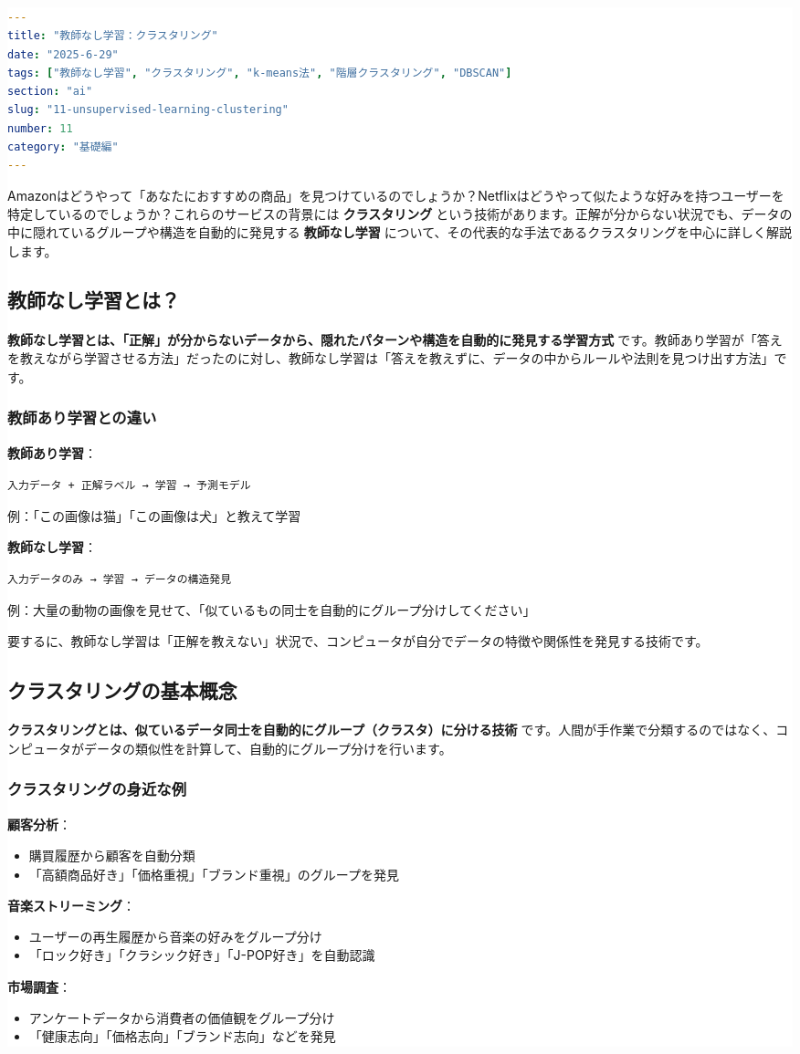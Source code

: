 ```yaml
---
title: "教師なし学習：クラスタリング"
date: "2025-6-29"
tags: ["教師なし学習", "クラスタリング", "k-means法", "階層クラスタリング", "DBSCAN"]
section: "ai"
slug: "11-unsupervised-learning-clustering"
number: 11
category: "基礎編"
---
```


Amazonはどうやって「あなたにおすすめの商品」を見つけているのでしょうか？Netflixはどうやって似たような好みを持つユーザーを特定しているのでしょうか？これらのサービスの背景には **クラスタリング** という技術があります。正解が分からない状況でも、データの中に隠れているグループや構造を自動的に発見する **教師なし学習** について、その代表的な手法であるクラスタリングを中心に詳しく解説します。

## 教師なし学習とは？

**教師なし学習とは、「正解」が分からないデータから、隠れたパターンや構造を自動的に発見する学習方式** です。教師あり学習が「答えを教えながら学習させる方法」だったのに対し、教師なし学習は「答えを教えずに、データの中からルールや法則を見つけ出す方法」です。

### 教師あり学習との違い

**教師あり学習**：
```
入力データ + 正解ラベル → 学習 → 予測モデル
```
例：「この画像は猫」「この画像は犬」と教えて学習

**教師なし学習**：
```
入力データのみ → 学習 → データの構造発見
```
例：大量の動物の画像を見せて、「似ているもの同士を自動的にグループ分けしてください」

要するに、教師なし学習は「正解を教えない」状況で、コンピュータが自分でデータの特徴や関係性を発見する技術です。

## クラスタリングの基本概念

**クラスタリングとは、似ているデータ同士を自動的にグループ（クラスタ）に分ける技術** です。人間が手作業で分類するのではなく、コンピュータがデータの類似性を計算して、自動的にグループ分けを行います。

### クラスタリングの身近な例

**顧客分析**：
- 購買履歴から顧客を自動分類
- 「高額商品好き」「価格重視」「ブランド重視」のグループを発見

**音楽ストリーミング**：
- ユーザーの再生履歴から音楽の好みをグループ分け
- 「ロック好き」「クラシック好き」「J-POP好き」を自動認識

**市場調査**：
- アンケートデータから消費者の価値観をグループ分け
- 「健康志向」「価格志向」「ブランド志向」などを発見

